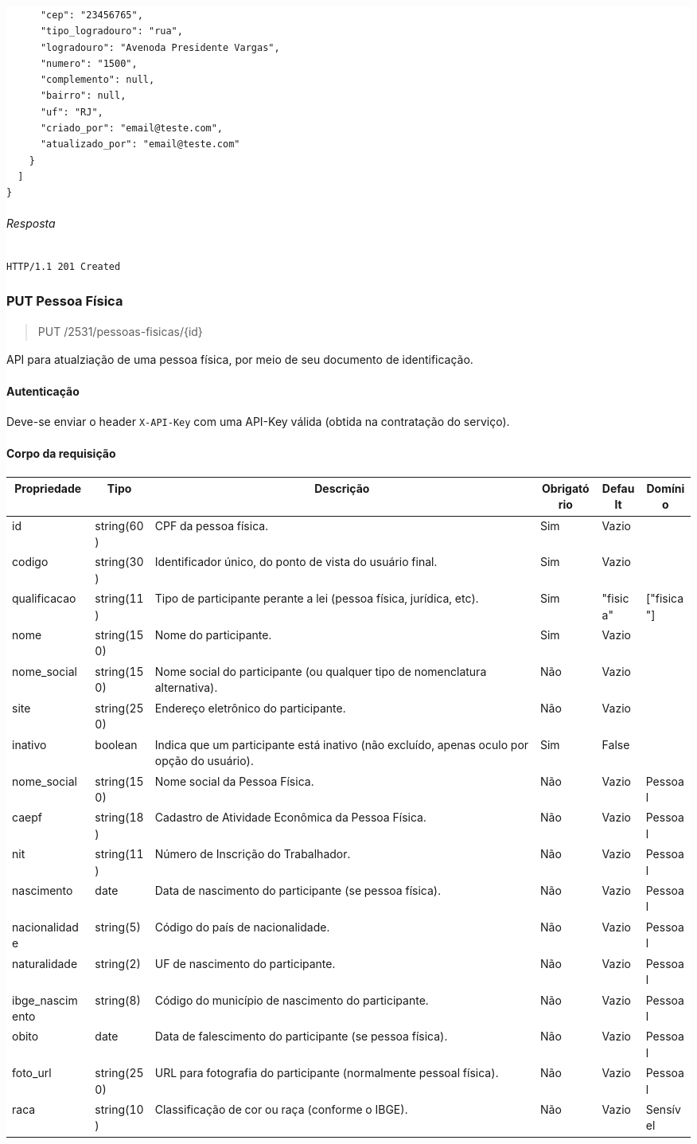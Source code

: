 ```http
      "cep": "23456765",
      "tipo_logradouro": "rua",
      "logradouro": "Avenoda Presidente Vargas",
      "numero": "1500",
      "complemento": null,
      "bairro": null,
      "uf": "RJ",
      "criado_por": "email@teste.com",
      "atualizado_por": "email@teste.com"
    }
  ]
}
```

###### Resposta

```http
HTTP/1.1 201 Created
```

### PUT Pessoa Física

> PUT /2531/pessoas-fisicas/{id}

API para atualziação de uma pessoa física, por meio de seu documento de identificação.

#### Autenticação

Deve-se enviar o header `X-API-Key` com uma API-Key válida (obtida na contratação do serviço).

#### Corpo da requisição

| Propriedade              | Tipo        | Descrição                                                                                   | Obrigatório | Default  | Domínio    |
| ------------------------ | ----------- | ------------------------------------------------------------------------------------------- | ----------- | -------- | ---------- |
| id                       | string(60)  | CPF da pessoa física.                                                                       | Sim         | Vazio    |            |
| codigo                   | string(30)  | Identificador único, do ponto de vista do usuário final.                                    | Sim         | Vazio    |            |
| qualificacao             | string(11)  | Tipo de participante perante a lei (pessoa física, jurídica, etc).                          | Sim         | "fisica" | ["fisica"] |
| nome                     | string(150) | Nome do participante.                                                                       | Sim         | Vazio    |            |
| nome_social              | string(150) | Nome social do participante (ou qualquer tipo de nomenclatura alternativa).                 | Não         | Vazio    |            | observacao                                                                                                                                                  | string | Texto livre de observações sobre o participante. | Não | Vazio |  |
| site                     | string(250) | Endereço eletrônico do participante.                                                        | Não         | Vazio    |            |
| inativo                  | boolean     | Indica que um participante está inativo (não excluído, apenas oculo por opção do usuário).  | Sim         | False    |            |
| nome_social              | string(150) | Nome social da Pessoa Física.                                                               | Não         | Vazio    | Pessoal    |                                                                                                                                                             |
| caepf                    | string(18)  | Cadastro de Atividade Econômica da Pessoa Física.                                           | Não         | Vazio    | Pessoal    |                                                                                                                                                             |
| nit                      | string(11)  | Número de Inscrição do Trabalhador.                                                         | Não         | Vazio    | Pessoal    |                                                                                                                                                             |
| nascimento               | date        | Data de nascimento do participante (se pessoa física).                                      | Não         | Vazio    | Pessoal    |                                                                                                                                                             |
| nacionalidade            | string(5)   | Código do país de nacionalidade.                                                            | Não         | Vazio    | Pessoal    |                                                                                                                                                             |
| naturalidade             | string(2)   | UF de nascimento do participante.                                                           | Não         | Vazio    | Pessoal    |                                                                                                                                                             |
| ibge_nascimento          | string(8)   | Código do município de nascimento do participante.                                          | Não         | Vazio    | Pessoal    |                                                                                                                                                             |
| obito                    | date        | Data de falescimento do participante (se pessoa física).                                    | Não         | Vazio    | Pessoal    |                                                                                                                                                             |
| foto_url                 | string(250) | URL para fotografia do participante (normalmente pessoal física).                           | Não         | Vazio    | Pessoal    |                                                                                                                                                             |
| raca                     | string(10)  | Classificação de cor ou raça (conforme o IBGE).                                             | Não         | Vazio    | Sensível   | ["branca", "parda", "preta", "amarela", "indigena"] _(1)_                                                                                                   |